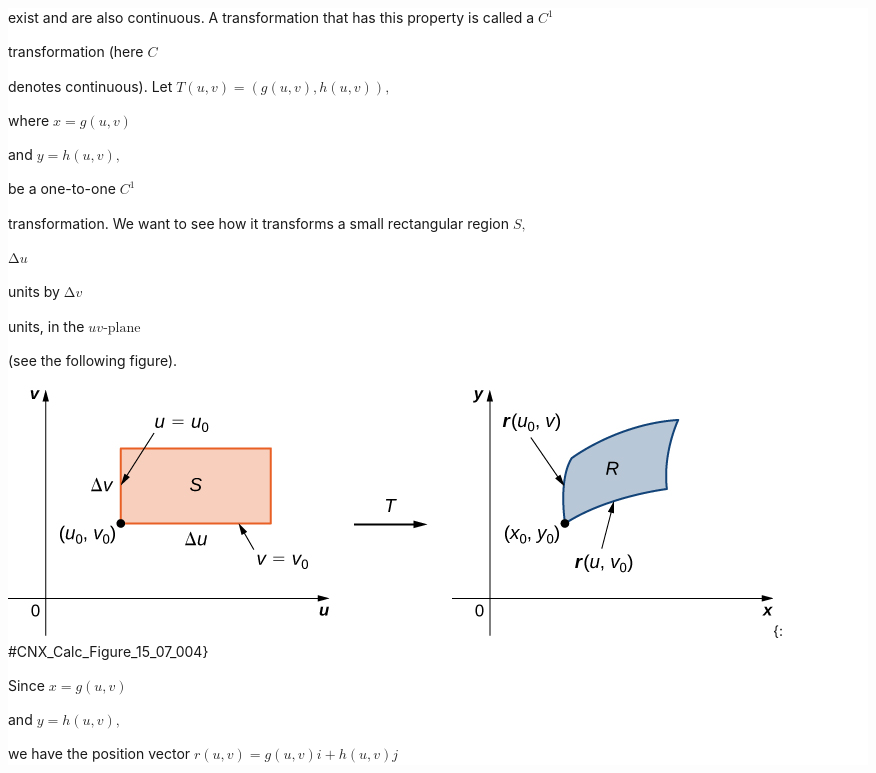  exist and are also continuous. A transformation that has this property is called a <math xmlns="http://www.w3.org/1998/Math/MathML"><mrow><msup><mi>C</mi><mn>1</mn></msup></mrow></math>

 transformation (here <math xmlns="http://www.w3.org/1998/Math/MathML"><mi>C</mi></math>

 denotes continuous). Let <math xmlns="http://www.w3.org/1998/Math/MathML"><mrow><mi>T</mi><mrow><mo>(</mo><mrow><mi>u</mi><mo>,</mo><mi>v</mi></mrow><mo>)</mo></mrow><mo>=</mo><mrow><mo>(</mo><mrow><mi>g</mi><mrow><mo>(</mo><mrow><mi>u</mi><mo>,</mo><mi>v</mi></mrow><mo>)</mo></mrow><mo>,</mo><mi>h</mi><mrow><mo>(</mo><mrow><mi>u</mi><mo>,</mo><mi>v</mi></mrow><mo>)</mo></mrow></mrow><mo>)</mo></mrow><mo>,</mo></mrow></math>

 where <math xmlns="http://www.w3.org/1998/Math/MathML"><mrow><mi>x</mi><mo>=</mo><mi>g</mi><mrow><mo>(</mo><mrow><mi>u</mi><mo>,</mo><mi>v</mi></mrow><mo>)</mo></mrow></mrow></math>

 and <math xmlns="http://www.w3.org/1998/Math/MathML"><mrow><mi>y</mi><mo>=</mo><mi>h</mi><mrow><mo>(</mo><mrow><mi>u</mi><mo>,</mo><mi>v</mi></mrow><mo>)</mo></mrow><mo>,</mo></mrow></math>

 be a one-to-one <math xmlns="http://www.w3.org/1998/Math/MathML"><mrow><msup><mi>C</mi><mn>1</mn></msup></mrow></math>

 transformation. We want to see how it transforms a small rectangular region <math xmlns="http://www.w3.org/1998/Math/MathML"><mi>S</mi><mo>,</mo></math>

 <math xmlns="http://www.w3.org/1998/Math/MathML"><mrow><mtext>Δ</mtext><mi>u</mi></mrow></math>

 units by <math xmlns="http://www.w3.org/1998/Math/MathML"><mrow><mtext>Δ</mtext><mi>v</mi></mrow></math>

 units, in the <math xmlns="http://www.w3.org/1998/Math/MathML"><mrow><mi>u</mi><mi>v</mi><mtext>-plane</mtext></mrow></math>

 (see the following figure).

 ![On the left-hand side of this figure, there is a region S with lower right corner point (u sub 0, v sub 0), height Delta v, and length Delta u given in the Cartesian u v-plane. Then there is an arrow from this graph to the right-hand side of the figure marked with T. On the right-hand side of this figure there is a region R with point (x sub 0, y sub 0) given in the Cartesian x y-plane with sides r(u, v sub 0) along the bottom and r(u sub 0, v) along the left.](../resources/CNX_Calc_Figure_15_07_004.jpg "A small rectangle S in the uv-plane is transformed into a region R in the xy-plane."){: #CNX_Calc_Figure_15_07_004}

Since <math xmlns="http://www.w3.org/1998/Math/MathML"><mrow><mi>x</mi><mo>=</mo><mi>g</mi><mrow><mo>(</mo><mrow><mi>u</mi><mo>,</mo><mi>v</mi></mrow><mo>)</mo></mrow></mrow></math>

 and <math xmlns="http://www.w3.org/1998/Math/MathML"><mrow><mi>y</mi><mo>=</mo><mi>h</mi><mrow><mo>(</mo><mrow><mi>u</mi><mo>,</mo><mi>v</mi></mrow><mo>)</mo></mrow><mo>,</mo></mrow></math>

 we have the position vector <math xmlns="http://www.w3.org/1998/Math/MathML"><mrow><mstyle mathvariant="bold" mathsize="normal"><mi>r</mi></mstyle><mrow><mo>(</mo><mrow><mi>u</mi><mo>,</mo><mi>v</mi></mrow><mo>)</mo></mrow><mo>=</mo><mi>g</mi><mrow><mo>(</mo><mrow><mi>u</mi><mo>,</mo><mi>v</mi></mrow><mo>)</mo></mrow><mstyle mathvariant="bold" mathsize="normal"><mi>i</mi></mstyle><mo>+</mo><mi>h</mi><mrow><mo>(</mo><mrow><mi>u</mi><mo>,</mo><mi>v</mi></mrow><mo>)</mo></mrow><mstyle mathvariant="bold" mathsize="normal"><mi>j</mi></mstyle></mrow></math>
